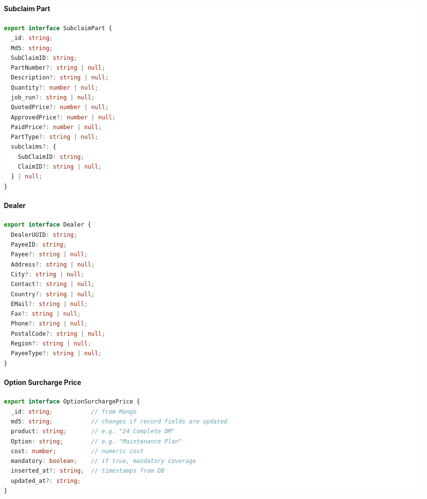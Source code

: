 ```typescript
```

#### Subclaim Part

```typescript
export interface SubclaimPart {
  _id: string;
  Md5: string;
  SubClaimID: string;
  PartNumber?: string | null;
  Description?: string | null;
  Quantity?: number | null;
  job_run?: string | null;
  QuotedPrice?: number | null;
  ApprovedPrice?: number | null;
  PaidPrice?: number | null;
  PartType?: string | null;
  subclaims?: {
    SubClaimID: string;
    ClaimID?: string | null;
  } | null;
}
```

#### Dealer

```typescript
export interface Dealer {
  DealerUUID: string;
  PayeeID: string;
  Payee?: string | null;
  Address?: string | null;
  City?: string | null;
  Contact?: string | null;
  Country?: string | null;
  EMail?: string | null;
  Fax?: string | null;
  Phone?: string | null;
  PostalCode?: string | null;
  Region?: string | null;
  PayeeType?: string | null;
}
```

#### Option Surcharge Price

```typescript
export interface OptionSurchargePrice {
  _id: string;           // from Mongo
  md5: string;           // changes if record fields are updated
  product: string;       // e.g. "24 Complete DM"
  Option: string;        // e.g. "Maintenance Plan"
  cost: number;          // numeric cost
  mandatory: boolean;    // if true, mandatory coverage
  inserted_at?: string;  // timestamps from DB
  updated_at?: string;
}
```
